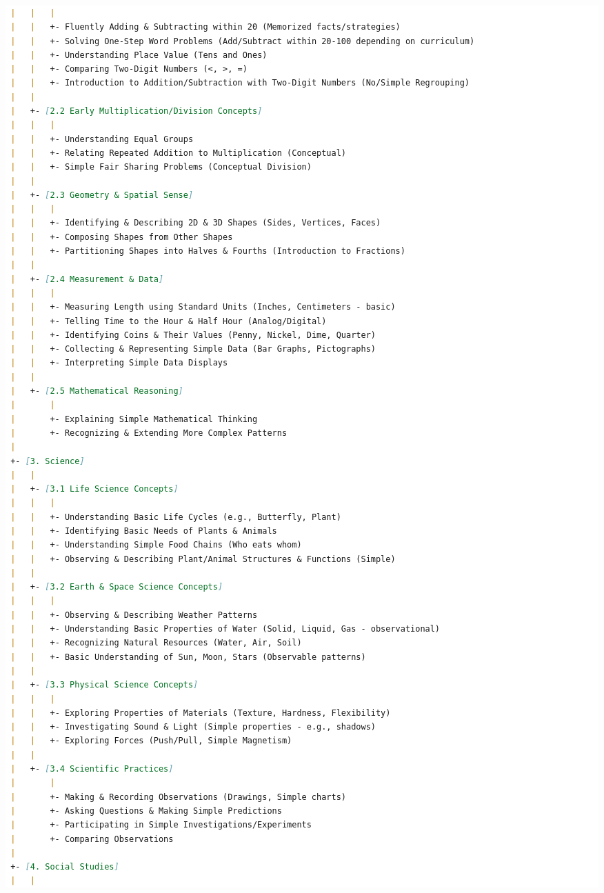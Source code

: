 ```markdown
 |   |   |
 |   |   +- Fluently Adding & Subtracting within 20 (Memorized facts/strategies)
 |   |   +- Solving One-Step Word Problems (Add/Subtract within 20-100 depending on curriculum)
 |   |   +- Understanding Place Value (Tens and Ones)
 |   |   +- Comparing Two-Digit Numbers (<, >, =)
 |   |   +- Introduction to Addition/Subtraction with Two-Digit Numbers (No/Simple Regrouping)
 |   |
 |   +- [2.2 Early Multiplication/Division Concepts]
 |   |   |
 |   |   +- Understanding Equal Groups
 |   |   +- Relating Repeated Addition to Multiplication (Conceptual)
 |   |   +- Simple Fair Sharing Problems (Conceptual Division)
 |   |
 |   +- [2.3 Geometry & Spatial Sense]
 |   |   |
 |   |   +- Identifying & Describing 2D & 3D Shapes (Sides, Vertices, Faces)
 |   |   +- Composing Shapes from Other Shapes
 |   |   +- Partitioning Shapes into Halves & Fourths (Introduction to Fractions)
 |   |
 |   +- [2.4 Measurement & Data]
 |   |   |
 |   |   +- Measuring Length using Standard Units (Inches, Centimeters - basic)
 |   |   +- Telling Time to the Hour & Half Hour (Analog/Digital)
 |   |   +- Identifying Coins & Their Values (Penny, Nickel, Dime, Quarter)
 |   |   +- Collecting & Representing Simple Data (Bar Graphs, Pictographs)
 |   |   +- Interpreting Simple Data Displays
 |   |
 |   +- [2.5 Mathematical Reasoning]
 |       |
 |       +- Explaining Simple Mathematical Thinking
 |       +- Recognizing & Extending More Complex Patterns
 |
 +- [3. Science]
 |   |
 |   +- [3.1 Life Science Concepts]
 |   |   |
 |   |   +- Understanding Basic Life Cycles (e.g., Butterfly, Plant)
 |   |   +- Identifying Basic Needs of Plants & Animals
 |   |   +- Understanding Simple Food Chains (Who eats whom)
 |   |   +- Observing & Describing Plant/Animal Structures & Functions (Simple)
 |   |
 |   +- [3.2 Earth & Space Science Concepts]
 |   |   |
 |   |   +- Observing & Describing Weather Patterns
 |   |   +- Understanding Basic Properties of Water (Solid, Liquid, Gas - observational)
 |   |   +- Recognizing Natural Resources (Water, Air, Soil)
 |   |   +- Basic Understanding of Sun, Moon, Stars (Observable patterns)
 |   |
 |   +- [3.3 Physical Science Concepts]
 |   |   |
 |   |   +- Exploring Properties of Materials (Texture, Hardness, Flexibility)
 |   |   +- Investigating Sound & Light (Simple properties - e.g., shadows)
 |   |   +- Exploring Forces (Push/Pull, Simple Magnetism)
 |   |
 |   +- [3.4 Scientific Practices]
 |       |
 |       +- Making & Recording Observations (Drawings, Simple charts)
 |       +- Asking Questions & Making Simple Predictions
 |       +- Participating in Simple Investigations/Experiments
 |       +- Comparing Observations
 |
 +- [4. Social Studies]
 |   |
```